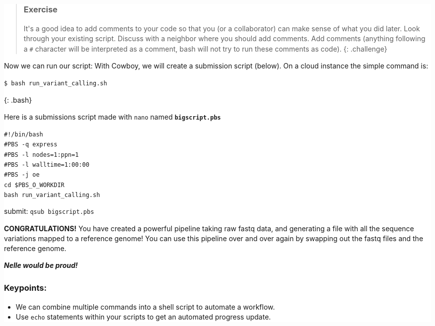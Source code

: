 > ### Exercise
> It's a good idea to add comments to your code so that you (or a collaborator) can make sense of what you did later. 
> Look through your existing script. Discuss with a neighbor where you should add comments. Add comments (anything following
> a `#` character will be interpreted as a comment, bash will not try to run these comments as code). 
{: .challenge}

Now we can run our script:
With Cowboy, we will create a submission script (below). On a cloud instance the simple command is:
~~~
$ bash run_variant_calling.sh
~~~
{: .bash}

Here is a submissions script made with `nano` named **`bigscript.pbs`**
```
#!/bin/bash
#PBS -q express
#PBS -l nodes=1:ppn=1
#PBS -l walltime=1:00:00
#PBS -j oe
cd $PBS_O_WORKDIR
bash run_variant_calling.sh
```
submit: `qsub bigscript.pbs`

**CONGRATULATIONS!** You have created a powerful pipeline taking raw fastq data, and generating 
a file with all the sequence variations mapped to a reference genome! You can use this pipeline over and over again by swapping out the fastq files and the reference genome. 

***Nelle would be proud!***

### Keypoints:
- We can combine multiple commands into a shell script to automate a workflow.
- Use `echo` statements within your scripts to get an automated progress update.


